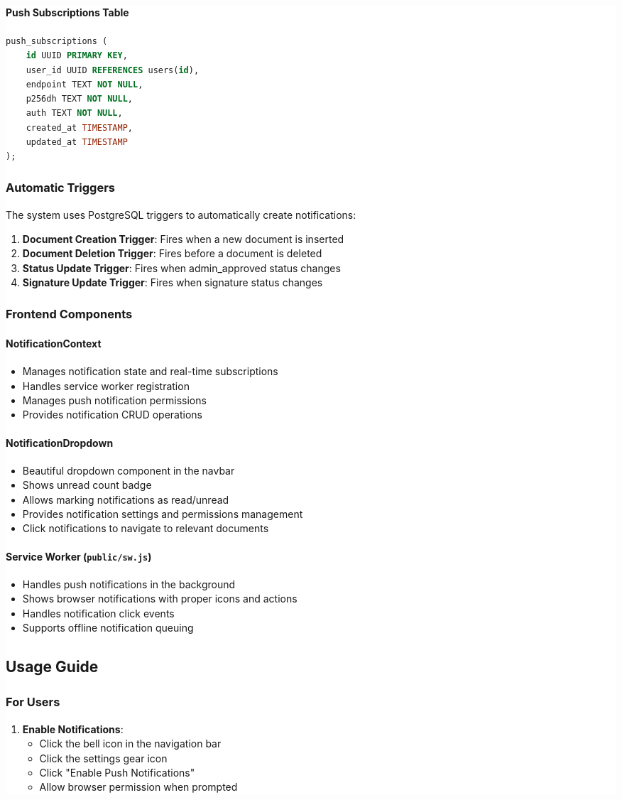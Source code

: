 #### Push Subscriptions Table
```sql
push_subscriptions (
    id UUID PRIMARY KEY,
    user_id UUID REFERENCES users(id),
    endpoint TEXT NOT NULL,
    p256dh TEXT NOT NULL,
    auth TEXT NOT NULL,
    created_at TIMESTAMP,
    updated_at TIMESTAMP
);
```

### Automatic Triggers

The system uses PostgreSQL triggers to automatically create notifications:

1. **Document Creation Trigger**: Fires when a new document is inserted
2. **Document Deletion Trigger**: Fires before a document is deleted
3. **Status Update Trigger**: Fires when admin_approved status changes
4. **Signature Update Trigger**: Fires when signature status changes

### Frontend Components

#### NotificationContext
- Manages notification state and real-time subscriptions
- Handles service worker registration
- Manages push notification permissions
- Provides notification CRUD operations

#### NotificationDropdown
- Beautiful dropdown component in the navbar
- Shows unread count badge
- Allows marking notifications as read/unread
- Provides notification settings and permissions management
- Click notifications to navigate to relevant documents

#### Service Worker (`public/sw.js`)
- Handles push notifications in the background
- Shows browser notifications with proper icons and actions
- Handles notification click events
- Supports offline notification queuing

## Usage Guide

### For Users

1. **Enable Notifications**:
   - Click the bell icon in the navigation bar
   - Click the settings gear icon
   - Click "Enable Push Notifications"
   - Allow browser permission when prompted
